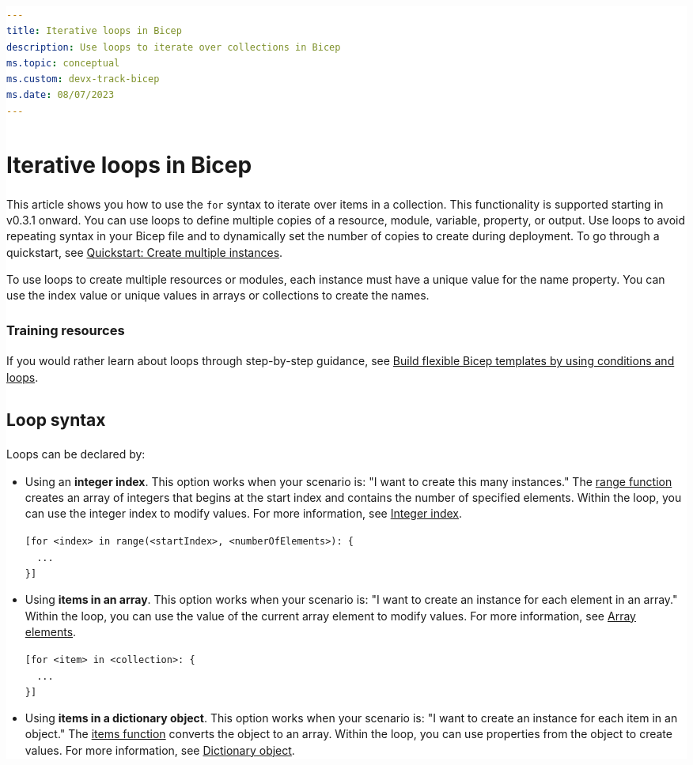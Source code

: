```yaml
---
title: Iterative loops in Bicep
description: Use loops to iterate over collections in Bicep
ms.topic: conceptual
ms.custom: devx-track-bicep
ms.date: 08/07/2023
---
```


# Iterative loops in Bicep

This article shows you how to use the `for` syntax to iterate over items in a collection. This functionality is supported starting in v0.3.1 onward. You can use loops to define multiple copies of a resource, module, variable, property, or output. Use loops to avoid repeating syntax in your Bicep file and to dynamically set the number of copies to create during deployment. To go through a quickstart, see [Quickstart: Create multiple instances](./quickstart-loops.md).

To use loops to create multiple resources or modules, each instance must have a unique value for the name property. You can use the index value or unique values in arrays or collections to create the names.

### Training resources

If you would rather learn about loops through step-by-step guidance, see [Build flexible Bicep templates by using conditions and loops](/training/modules/build-flexible-bicep-templates-conditions-loops/).

## Loop syntax

Loops can be declared by:

- Using an **integer index**. This option works when your scenario is: "I want to create this many instances." The [range function](bicep-functions-array.md#range) creates an array of integers that begins at the start index and contains the number of specified elements. Within the loop, you can use the integer index to modify values. For more information, see [Integer index](#integer-index).

  ```bicep
  [for <index> in range(<startIndex>, <numberOfElements>): {
    ...
  }]
  ```

- Using **items in an array**. This option works when your scenario is: "I want to create an instance for each element in an array." Within the loop, you can use the value of the current array element to modify values. For more information, see [Array elements](#array-elements).

  ```bicep
  [for <item> in <collection>: {
    ...
  }]
  ```

- Using **items in a dictionary object**. This option works when your scenario is: "I want to create an instance for each item in an object." The [items function](bicep-functions-object.md#items) converts the object to an array. Within the loop, you can use properties from the object to create values. For more information, see [Dictionary object](#dictionary-object).
